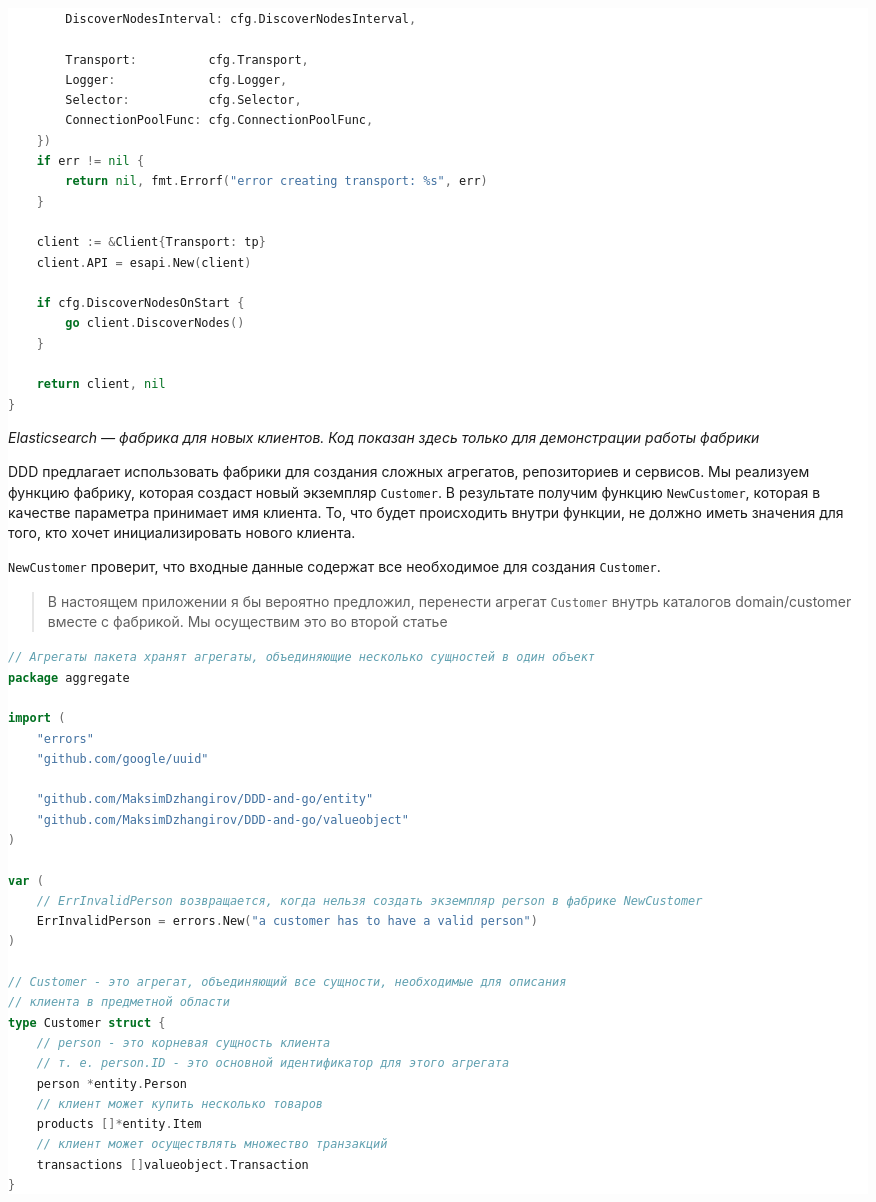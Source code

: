```go
        DiscoverNodesInterval: cfg.DiscoverNodesInterval,
    
        Transport:          cfg.Transport,
        Logger:             cfg.Logger,
        Selector:           cfg.Selector,
        ConnectionPoolFunc: cfg.ConnectionPoolFunc,
    })
    if err != nil {
        return nil, fmt.Errorf("error creating transport: %s", err)
    }
    
    client := &Client{Transport: tp}
    client.API = esapi.New(client)
    
    if cfg.DiscoverNodesOnStart {
        go client.DiscoverNodes()
    }
    
    return client, nil
}
```
*Elasticsearch — фабрика для новых клиентов. Код показан здесь только для демонстрации 
работы фабрики*

DDD предлагает использовать фабрики для создания сложных агрегатов, репозиториев
и сервисов. Мы реализуем функцию фабрику, которая создаст новый экземпляр 
`Customer`. В результате получим функцию `NewCustomer`, которая в качестве 
параметра принимает имя клиента. То, что будет происходить внутри функции, не
должно иметь значения для того, кто хочет инициализировать нового клиента.

`NewCustomer` проверит, что входные данные содержат все необходимое для 
создания `Customer`.

> В настоящем приложении я бы вероятно предложил, перенести агрегат `Customer`
> внутрь каталогов domain/customer вместе с фабрикой. Мы осуществим это во 
> второй статье

```go
// Агрегаты пакета хранят агрегаты, объединяющие несколько сущностей в один объект
package aggregate

import (
    "errors"
    "github.com/google/uuid"
    
    "github.com/MaksimDzhangirov/DDD-and-go/entity"
    "github.com/MaksimDzhangirov/DDD-and-go/valueobject"
)

var (
    // ErrInvalidPerson возвращается, когда нельзя создать экземпляр person в фабрике NewCustomer
    ErrInvalidPerson = errors.New("a customer has to have a valid person")
)

// Customer - это агрегат, объединяющий все сущности, необходимые для описания
// клиента в предметной области
type Customer struct {
    // person - это корневая сущность клиента
    // т. е. person.ID - это основной идентификатор для этого агрегата
    person *entity.Person
    // клиент может купить несколько товаров
    products []*entity.Item
    // клиент может осуществлять множество транзакций
    transactions []valueobject.Transaction
}
```